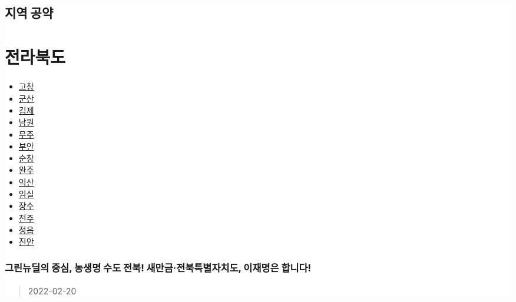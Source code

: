 ## 지역 공약

# 전라북도

- [고창](./005_013_001/005_013_001.md)
- [군산](./005_013_002/005_013_002.md)
- [김제](./005_013_003/005_013_003.md)
- [남원](./005_013_004/005_013_004.md)
- [무주](./005_013_005/005_013_005.md)
- [부안](./005_013_006/005_013_006.md)
- [순창](./005_013_007/005_013_007.md)
- [완주](./005_013_008/005_013_008.md)
- [익산](./005_013_009/005_013_009.md)
- [임실](./005_013_010/005_013_010.md)
- [장수](./005_013_011/005_013_011.md)
- [전주](./005_013_012/005_013_012.md)
- [정읍](./005_013_013/005_013_013.md)
- [진안](./005_013_014/005_013_014.md)

### 그린뉴딜의 중심, 농생명 수도 전북! 새만금·전북특별자치도, 이재명은 합니다!

> 2022-02-20
